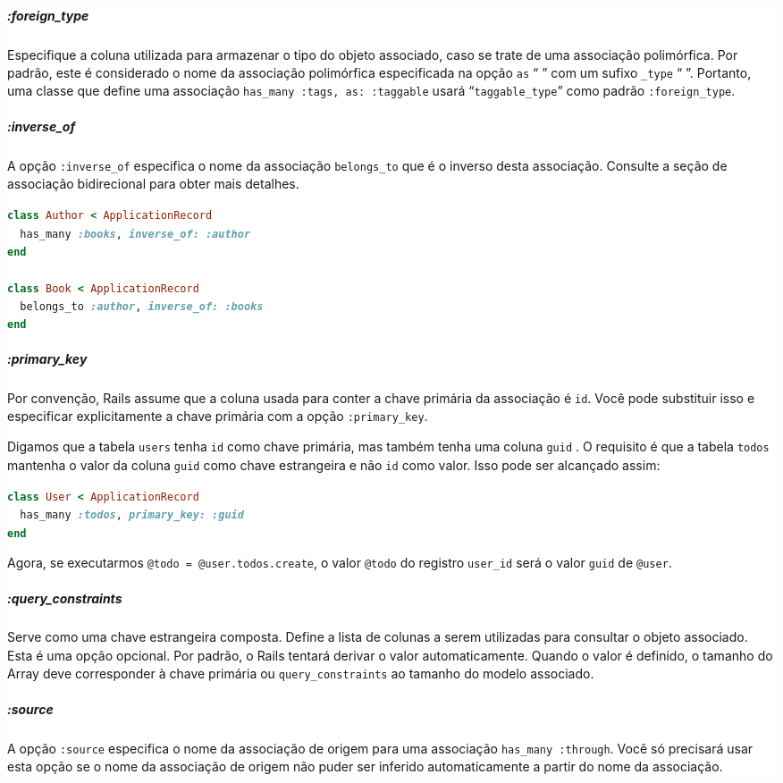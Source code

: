 
##### :foreign_type

Especifique a coluna utilizada para armazenar o tipo do objeto associado, caso se trate de uma associação polimórfica. Por padrão, este é considerado o nome da associação polimórfica especificada na opção `as` “ ” com um sufixo `_type` “ ”. Portanto, uma classe que define uma associação `has_many :tags, as: :taggable` usará “`taggable_type`” como padrão `:foreign_type`.


##### :inverse_of

A opção `:inverse_of` especifica o nome da associação `belongs_to` que é o inverso desta associação. Consulte a seção de associação bidirecional para obter mais detalhes.

```ruby
class Author < ApplicationRecord
  has_many :books, inverse_of: :author
end

class Book < ApplicationRecord
  belongs_to :author, inverse_of: :books
end
```


##### :primary_key

Por convenção, Rails assume que a coluna usada para conter a chave primária da associação é `id`. Você pode substituir isso e especificar explicitamente a chave primária com a opção `:primary_key`.

Digamos que a tabela `users` tenha `id` como chave primária, mas também tenha uma coluna `guid` . O requisito é que a tabela `todos`  mantenha o valor da coluna `guid` como chave estrangeira e não `id` como valor. Isso pode ser alcançado assim:

```ruby
class User < ApplicationRecord
  has_many :todos, primary_key: :guid
end
```

Agora, se executarmos `@todo = @user.todos.create`, o valor `@todo` do registro `user_id` será o valor `guid` de `@user`.


##### :query_constraints

Serve como uma chave estrangeira composta. Define a lista de colunas a serem utilizadas para consultar o objeto associado. Esta é uma opção opcional. Por padrão, o Rails tentará derivar o valor automaticamente. Quando o valor é definido, o tamanho do Array deve corresponder à chave primária ou `query_constraints` ao tamanho do modelo associado.


##### :source

A opção `:source` especifica o nome da associação de origem para uma associação `has_many :through`. Você só precisará usar esta opção se o nome da associação de origem não puder ser inferido automaticamente a partir do nome da associação.

